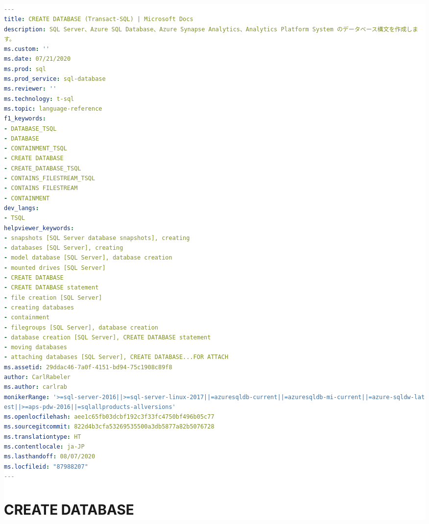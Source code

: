 ```yaml
---
title: CREATE DATABASE (Transact-SQL) | Microsoft Docs
description: SQL Server、Azure SQL Database、Azure Synapse Analytics、Analytics Platform System のデータベース構文を作成します。
ms.custom: ''
ms.date: 07/21/2020
ms.prod: sql
ms.prod_service: sql-database
ms.reviewer: ''
ms.technology: t-sql
ms.topic: language-reference
f1_keywords:
- DATABASE_TSQL
- DATABASE
- CONTAINMENT_TSQL
- CREATE DATABASE
- CREATE_DATABASE_TSQL
- CONTAINS_FILESTREAM_TSQL
- CONTAINS FILESTREAM
- CONTAINMENT
dev_langs:
- TSQL
helpviewer_keywords:
- snapshots [SQL Server database snapshots], creating
- databases [SQL Server], creating
- model database [SQL Server], database creation
- mounted drives [SQL Server]
- CREATE DATABASE
- CREATE DATABASE statement
- file creation [SQL Server]
- creating databases
- containment
- filegroups [SQL Server], database creation
- database creation [SQL Server], CREATE DATABASE statement
- moving databases
- attaching databases [SQL Server], CREATE DATABASE...FOR ATTACH
ms.assetid: 29ddac46-7a0f-4151-bd94-75c1908c89f8
author: CarlRabeler
ms.author: carlrab
monikerRange: '>=sql-server-2016||>=sql-server-linux-2017||=azuresqldb-current||=azuresqldb-mi-current||=azure-sqldw-latest||>=aps-pdw-2016||=sqlallproducts-allversions'
ms.openlocfilehash: aee1c65fb03dcbf192c3f33fc4750bf496b05c77
ms.sourcegitcommit: 822d4b3cfa53269535500a3db5877a82b5076728
ms.translationtype: HT
ms.contentlocale: ja-JP
ms.lasthandoff: 08/07/2020
ms.locfileid: "87988207"
---
```

# <a name="create-database"></a>CREATE DATABASE
